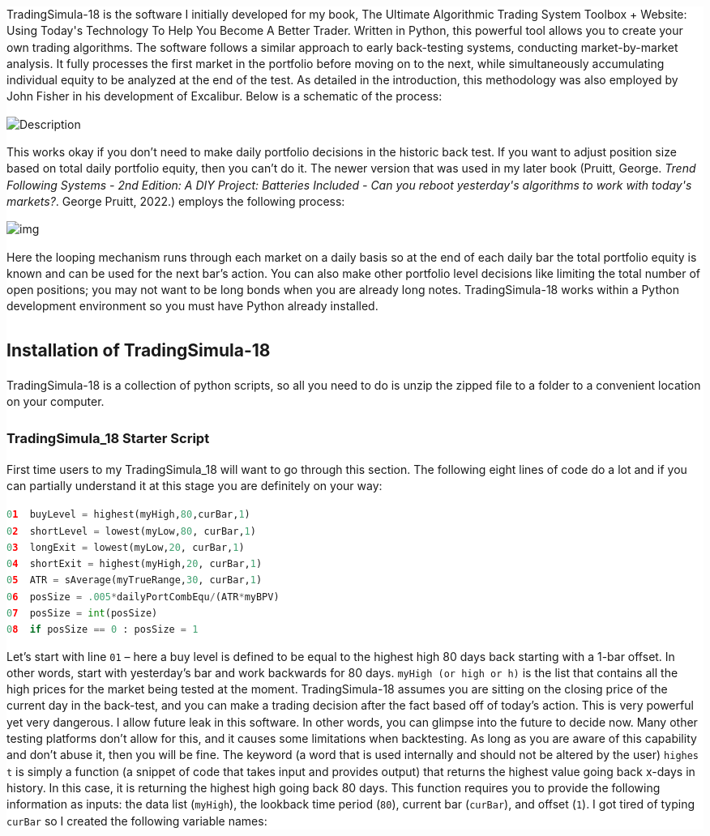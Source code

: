 TradingSimula-18 is the software I initially developed for my book, The Ultimate Algorithmic Trading System Toolbox + Website: Using Today's Technology To Help You Become A Better Trader. Written in Python, this powerful tool allows you to create your own trading algorithms. The software follows a similar approach to early back-testing systems, conducting market-by-market analysis. It fully processes the first market in the portfolio before moving on to the next, while simultaneously accumulating individual equity to be analyzed at the end of the test. As detailed in the introduction, this methodology was also employed by John Fisher in his development of Excalibur. Below is a schematic of the process:

<img src="TableSpan1.png" class="right" alt="Description">

This works okay if you don’t need to make daily portfolio decisions in the historic back test.  If you want to adjust position size based on total daily portfolio equity, then you can’t do it.  The newer version that was used in my later book (Pruitt, George. *Trend Following Systems - 2nd Edition: A DIY Project: Batteries Included - Can you reboot yesterday's algorithms to work with today's markets?*. George Pruitt, 2022.) employs the following process:

![img](TableSpan2.png)

Here the looping mechanism runs through each market on a daily basis so at the end of each daily bar the total portfolio equity is known and can be used for the next bar’s action.  You can also make other portfolio level decisions like limiting the total number of open positions; you may not want to be long bonds when you are already long notes. TradingSimula-18 works within a Python development environment so you must have Python already installed.

## Installation of  TradingSimula-18

TradingSimula-18 is a collection of python scripts, so all you need to do is unzip the zipped file to a folder to a convenient location on your computer.

### TradingSimula_18 Starter Script

First time users to my TradingSimula_18 will want to go through this section.  The following eight lines of code do a lot and if you can partially understand it at this stage you are definitely on your way:

```python
01	buyLevel = highest(myHigh,80,curBar,1)
02	shortLevel = lowest(myLow,80, curBar,1)
03	longExit = lowest(myLow,20, curBar,1)
04	shortExit = highest(myHigh,20, curBar,1)
05	ATR = sAverage(myTrueRange,30, curBar,1)
06	posSize = .005*dailyPortCombEqu/(ATR*myBPV)
07	posSize = int(posSize)
08	if posSize == 0 : posSize = 1
```

Let’s start with line `01` – here a buy level is defined to be equal to the highest high 80 days back starting with a 1-bar offset.  In other words, start with yesterday’s bar and work backwards for 80 days.    `myHigh (or high or h)` is the list that contains all the high prices for the market being tested at the moment.  TradingSimula-18 assumes you are sitting on the closing price of the current day in the back-test, and you can make a trading decision after the fact based off of today’s action.  This is very powerful yet very dangerous.  I allow future leak in this software.  In other words, you can glimpse into the future to decide now.  Many other testing platforms don’t allow for this, and it causes some limitations when backtesting.  As long as you are aware of this capability and don’t abuse it, then you will be fine.  The keyword (a word that is used internally and should not be altered by the user) `highest` is simply a function (a snippet of code that takes input and provides output) that returns the highest value going back x-days in history.  In this case, it is returning the highest high going back 80 days.  This function requires you to provide the following information as inputs: the data list (`myHigh`), the lookback time period (`80`), current bar (`curBar`), and offset (`1`).  I got tired of typing `curBar` so I created the following variable names:
